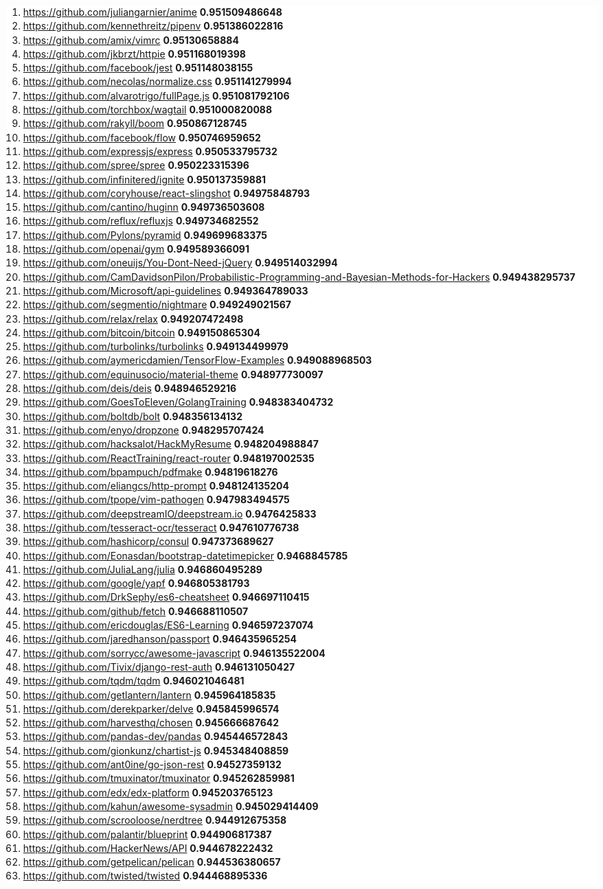  1. https://github.com/juliangarnier/anime **0.951509486648**
 1. https://github.com/kennethreitz/pipenv **0.951386022816**
 1. https://github.com/amix/vimrc **0.95130658884**
 1. https://github.com/jkbrzt/httpie **0.951168019398**
 1. https://github.com/facebook/jest **0.951148038155**
 1. https://github.com/necolas/normalize.css **0.951141279994**
 1. https://github.com/alvarotrigo/fullPage.js **0.951081792106**
 1. https://github.com/torchbox/wagtail **0.951000820088**
 1. https://github.com/rakyll/boom **0.950867128745**
 1. https://github.com/facebook/flow **0.950746959652**
 1. https://github.com/expressjs/express **0.950533795732**
 1. https://github.com/spree/spree **0.950223315396**
 1. https://github.com/infinitered/ignite **0.950137359881**
 1. https://github.com/coryhouse/react-slingshot **0.94975848793**
 1. https://github.com/cantino/huginn **0.949736503608**
 1. https://github.com/reflux/refluxjs **0.949734682552**
 1. https://github.com/Pylons/pyramid **0.949699683375**
 1. https://github.com/openai/gym **0.949589366091**
 1. https://github.com/oneuijs/You-Dont-Need-jQuery **0.949514032994**
 1. https://github.com/CamDavidsonPilon/Probabilistic-Programming-and-Bayesian-Methods-for-Hackers **0.949438295737**
 1. https://github.com/Microsoft/api-guidelines **0.949364789033**
 1. https://github.com/segmentio/nightmare **0.949249021567**
 1. https://github.com/relax/relax **0.949207472498**
 1. https://github.com/bitcoin/bitcoin **0.949150865304**
 1. https://github.com/turbolinks/turbolinks **0.949134499979**
 1. https://github.com/aymericdamien/TensorFlow-Examples **0.949088968503**
 1. https://github.com/equinusocio/material-theme **0.948977730097**
 1. https://github.com/deis/deis **0.948946529216**
 1. https://github.com/GoesToEleven/GolangTraining **0.948383404732**
 1. https://github.com/boltdb/bolt **0.948356134132**
 1. https://github.com/enyo/dropzone **0.948295707424**
 1. https://github.com/hacksalot/HackMyResume **0.948204988847**
 1. https://github.com/ReactTraining/react-router **0.948197002535**
 1. https://github.com/bpampuch/pdfmake **0.94819618276**
 1. https://github.com/eliangcs/http-prompt **0.948124135204**
 1. https://github.com/tpope/vim-pathogen **0.947983494575**
 1. https://github.com/deepstreamIO/deepstream.io **0.9476425833**
 1. https://github.com/tesseract-ocr/tesseract **0.947610776738**
 1. https://github.com/hashicorp/consul **0.947373689627**
 1. https://github.com/Eonasdan/bootstrap-datetimepicker **0.9468845785**
 1. https://github.com/JuliaLang/julia **0.946860495289**
 1. https://github.com/google/yapf **0.946805381793**
 1. https://github.com/DrkSephy/es6-cheatsheet **0.946697110415**
 1. https://github.com/github/fetch **0.946688110507**
 1. https://github.com/ericdouglas/ES6-Learning **0.946597237074**
 1. https://github.com/jaredhanson/passport **0.946435965254**
 1. https://github.com/sorrycc/awesome-javascript **0.946135522004**
 1. https://github.com/Tivix/django-rest-auth **0.946131050427**
 1. https://github.com/tqdm/tqdm **0.946021046481**
 1. https://github.com/getlantern/lantern **0.945964185835**
 1. https://github.com/derekparker/delve **0.945845996574**
 1. https://github.com/harvesthq/chosen **0.945666687642**
 1. https://github.com/pandas-dev/pandas **0.945446572843**
 1. https://github.com/gionkunz/chartist-js **0.945348408859**
 1. https://github.com/ant0ine/go-json-rest **0.94527359132**
 1. https://github.com/tmuxinator/tmuxinator **0.945262859981**
 1. https://github.com/edx/edx-platform **0.945203765123**
 1. https://github.com/kahun/awesome-sysadmin **0.945029414409**
 1. https://github.com/scrooloose/nerdtree **0.944912675358**
 1. https://github.com/palantir/blueprint **0.944906817387**
 1. https://github.com/HackerNews/API **0.944678222432**
 1. https://github.com/getpelican/pelican **0.944536380657**
 1. https://github.com/twisted/twisted **0.944468895336**